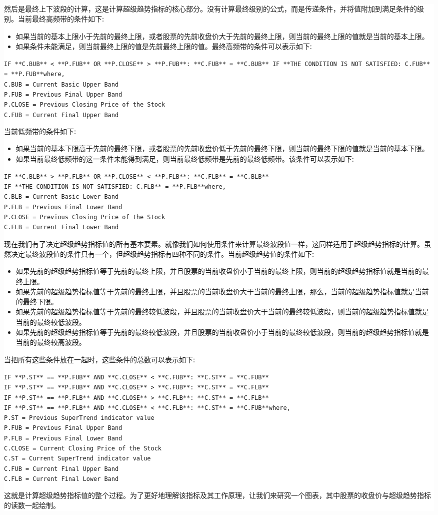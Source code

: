 然后是最终上下波段的计算，这是计算超级趋势指标的核心部分。没有计算最终级别的公式，而是传递条件，并将值附加到满足条件的级别。当前最终高频带的条件如下:

*   如果当前的基本上限小于先前的最终上限，或者股票的先前收盘价大于先前的最终上限，则当前的最终上限的值就是当前的基本上限。
*   如果条件未能满足，则当前最终上限的值是先前最终上限的值。最终高频带的条件可以表示如下:

```
IF **C.BUB** < **P.FUB** OR **P.CLOSE** > **P.FUB**: **C.FUB** = **C.BUB** IF **THE CONDITION IS NOT SATISFIED: C.FUB** = **P.FUB**where,
C.BUB = Current Basic Upper Band
P.FUB = Previous Final Upper Band
P.CLOSE = Previous Closing Price of the Stock
C.FUB = Current Final Upper Band
```

当前低频带的条件如下:

*   如果当前的基本下限高于先前的最终下限，或者股票的先前收盘价低于先前的最终下限，则当前的最终下限的值就是当前的基本下限。
*   如果当前最终低频带的这一条件未能得到满足，则当前最终低频带是先前的最终低频带。该条件可以表示如下:

```
IF **C.BLB** > **P.FLB** OR **P.CLOSE** < **P.FLB**: **C.FLB** = **C.BLB**
IF **THE CONDITION IS NOT SATISFIED: C.FLB** = **P.FLB**where,
C.BLB = Current Basic Lower Band
P.FLB = Previous Final Lower Band
P.CLOSE = Previous Closing Price of the Stock
C.FLB = Current Final Lower Band
```

现在我们有了决定超级趋势指标值的所有基本要素。就像我们如何使用条件来计算最终波段值一样，这同样适用于超级趋势指标的计算。虽然决定最终波段值的条件只有一个，但超级趋势指标有四种不同的条件。当前超级趋势值的条件如下:

*   如果先前的超级趋势指标值等于先前的最终上限，并且股票的当前收盘价小于当前的最终上限，则当前的超级趋势指标值就是当前的最终上限。
*   如果先前的超级趋势指标值等于先前的最终上限，并且股票的当前收盘价大于当前的最终上限，那么，当前的超级趋势指标值就是当前的最终下限。
*   如果先前的超级趋势指标值等于先前的最终较低波段，并且股票的当前收盘价大于当前的最终较低波段，则当前的超级趋势指标值就是当前的最终较低波段。
*   如果先前的超级趋势指标值等于先前的最终较低波段，并且股票的当前收盘价小于当前的最终较低波段，则当前的超级趋势指标值就是当前的最终较高波段。

当把所有这些条件放在一起时，这些条件的总数可以表示如下:

```
IF **P.ST** == **P.FUB** AND **C.CLOSE** < **C.FUB**: **C.ST** = **C.FUB**
IF **P.ST** == **P.FUB** AND **C.CLOSE** > **C.FUB**: **C.ST** = **C.FLB**
IF **P.ST** == **P.FLB** AND **C.CLOSE** > **C.FLB**: **C.ST** = **C.FLB**
IF **P.ST** == **P.FLB** AND **C.CLOSE** < **C.FLB**: **C.ST** = **C.FUB**where,
P.ST = Previous SuperTrend indicator value
P.FUB = Previous Final Upper Band
P.FLB = Previous Final Lower Band
C.CLOSE = Current Closing Price of the Stock
C.ST = Current SuperTrend indicator value
C.FUB = Current Final Upper Band
C.FLB = Current Final Lower Band
```

这就是计算超级趋势指标值的整个过程。为了更好地理解该指标及其工作原理，让我们来研究一个图表，其中股票的收盘价与超级趋势指标的读数一起绘制。
